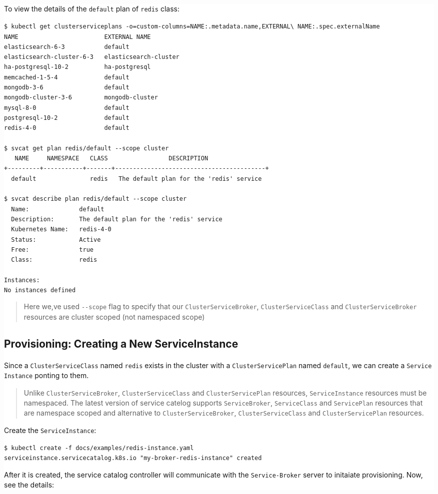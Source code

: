 To view the details of the `default` plan of `redis` class:

```console
$ kubectl get clusterserviceplans -o=custom-columns=NAME:.metadata.name,EXTERNAL\ NAME:.spec.externalName
NAME                        EXTERNAL NAME
elasticsearch-6-3           default
elasticsearch-cluster-6-3   elasticsearch-cluster
ha-postgresql-10-2          ha-postgresql
memcached-1-5-4             default
mongodb-3-6                 default
mongodb-cluster-3-6         mongodb-cluster
mysql-8-0                   default
postgresql-10-2             default
redis-4-0                   default

$ svcat get plan redis/default --scope cluster
   NAME     NAMESPACE   CLASS                 DESCRIPTION                 
+---------+-----------+-------+------------------------------------------+
  default               redis   The default plan for the 'redis' service  

$ svcat describe plan redis/default --scope cluster
  Name:              default                                   
  Description:       The default plan for the 'redis' service  
  Kubernetes Name:   redis-4-0                                 
  Status:            Active                                    
  Free:              true                                      
  Class:             redis                                     

Instances:
No instances defined
```

> Here we,ve used `--scope` flag to specify that our `ClusterServiceBroker`, `ClusterServiceClass` and `ClusterServiceBroker` resources are cluster scoped (not namespaced scope)

## Provisioning: Creating a New ServiceInstance

Since a `ClusterServiceClass` named `redis` exists in the cluster with a `ClusterServicePlan` named `default`, we can create a `ServiceInstance` ponting to them.

> Unlike `ClusterServiceBroker`, `ClusterServiceClass` and `ClusterServicePlan` resources, `ServiceInstance` resources must be namespaced. The latest version of service catelog supports `ServiceBroker`, `ServiceClass` and `ServicePlan` resources that are namespace scoped and alternative to `ClusterServiceBroker`, `ClusterServiceClass` and `ClusterServicePlan` resources.

Create the `ServiceInstance`:

```console
$ kubectl create -f docs/examples/redis-instance.yaml
serviceinstance.servicecatalog.k8s.io "my-broker-redis-instance" created
```

After it is created, the service catalog controller will communicate with the `Service-Broker` server to initaiate provisioning. Now, see the details:
